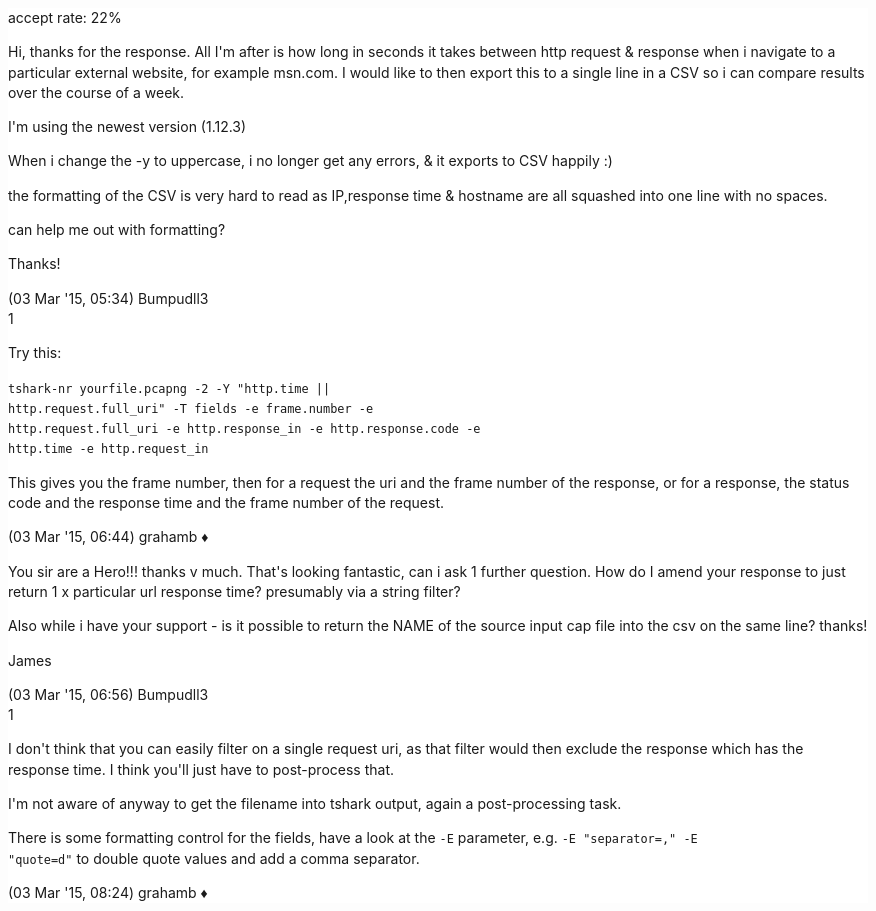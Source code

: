 <span class="accept_rate" title="Rate of the user&#39;s accepted answers">accept rate:</span> <span title="grahamb has 274 accepted answers">22%</span></p></div></div><div id="comments-container-40208" class="comments-container"><span id="40211"></span><div id="comment-40211" class="comment"><div id="post-40211-score" class="comment-score"></div><div class="comment-text"><p>Hi, thanks for the response. All I'm after is how long in seconds it takes between http request &amp; response when i navigate to a particular external website, for example msn.com. I would like to then export this to a single line in a CSV so i can compare results over the course of a week.</p><p>I'm using the newest version (1.12.3)</p><p>When i change the -y to uppercase, i no longer get any errors, &amp; it exports to CSV happily :)</p><p>the formatting of the CSV is very hard to read as IP,response time &amp; hostname are all squashed into one line with no spaces.</p><p>can help me out with formatting?</p><p>Thanks!</p></div><div id="comment-40211-info" class="comment-info"><span class="comment-age">(03 Mar '15, 05:34)</span> <span class="comment-user userinfo">Bumpudll3</span></div></div><span id="40212"></span><div id="comment-40212" class="comment"><div id="post-40212-score" class="comment-score">1</div><div class="comment-text"><p>Try this:</p><p><code>tshark-nr yourfile.pcapng -2 -Y "http.time || http.request.full_uri" -T fields -e frame.number -e http.request.full_uri -e http.response_in -e http.response.code -e http.time -e http.request_in</code></p><p>This gives you the frame number, then for a request the uri and the frame number of the response, or for a response, the status code and the response time and the frame number of the request.</p></div><div id="comment-40212-info" class="comment-info"><span class="comment-age">(03 Mar '15, 06:44)</span> <span class="comment-user userinfo">grahamb ♦</span></div></div><span id="40213"></span><div id="comment-40213" class="comment"><div id="post-40213-score" class="comment-score"></div><div class="comment-text"><p>You sir are a Hero!!! thanks v much. That's looking fantastic, can i ask 1 further question. How do I amend your response to just return 1 x particular url response time? presumably via a string filter?</p><p>Also while i have your support - is it possible to return the NAME of the source input cap file into the csv on the same line? thanks!</p><p>James</p></div><div id="comment-40213-info" class="comment-info"><span class="comment-age">(03 Mar '15, 06:56)</span> <span class="comment-user userinfo">Bumpudll3</span></div></div><span id="40220"></span><div id="comment-40220" class="comment"><div id="post-40220-score" class="comment-score">1</div><div class="comment-text"><p>I don't think that you can easily filter on a single request uri, as that filter would then exclude the response which has the response time. I think you'll just have to post-process that.</p><p>I'm not aware of anyway to get the filename into tshark output, again a post-processing task.</p><p>There is some formatting control for the fields, have a look at the <code>-E</code> parameter, e.g. <code>-E "separator=," -E "quote=d"</code> to double quote values and add a comma separator.</p></div><div id="comment-40220-info" class="comment-info"><span class="comment-age">(03 Mar '15, 08:24)</span> <span class="comment-user userinfo">grahamb ♦</span></div></div></div><div id="comment-tools-40208" class="comment-tools"></div><div class="clear"></div><div id="comment-40208-form-container" class="comment-form-container"></div><div class="clear"></div></div></td></tr></tbody></table>

</div>

<div class="paginator-container-left">

</div>

</div>

</div>

